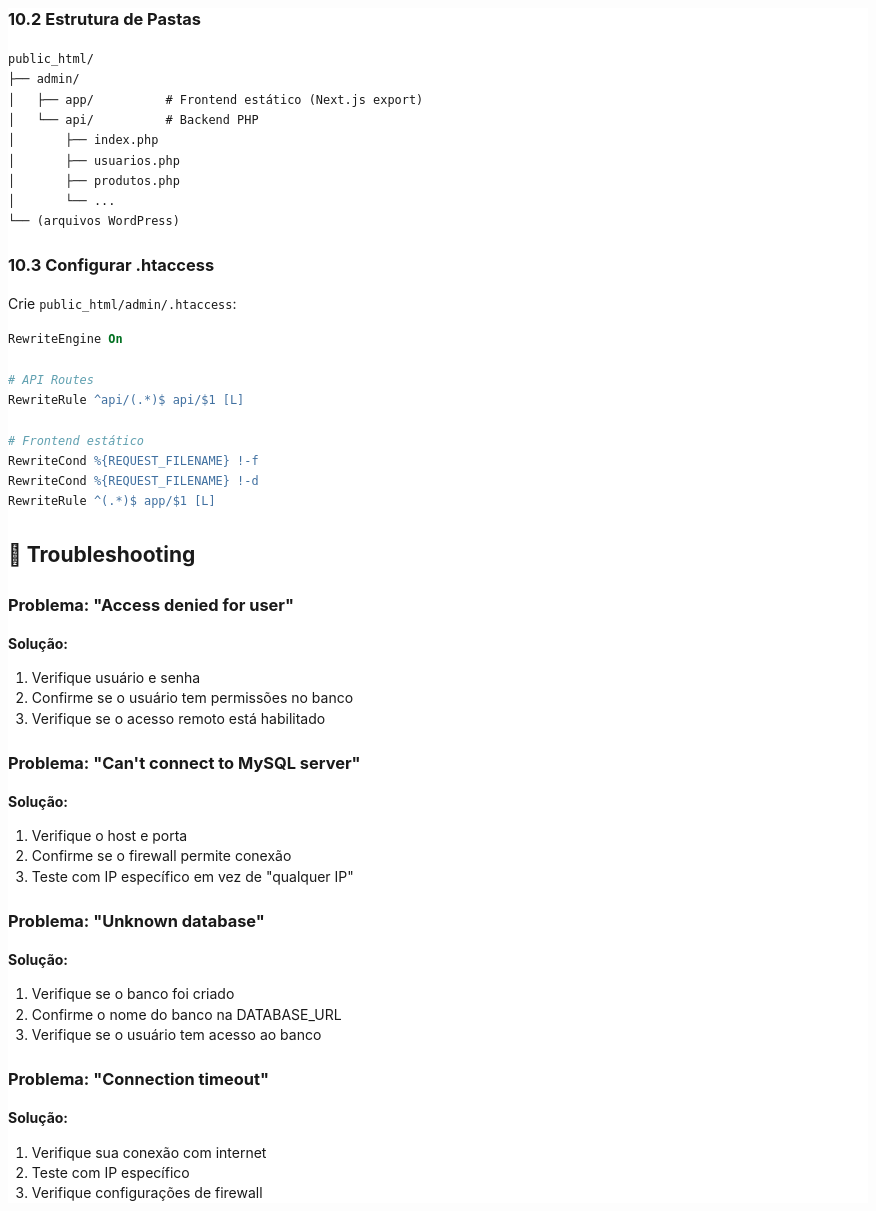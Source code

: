 ### 10.2 Estrutura de Pastas
```
public_html/
├── admin/
│   ├── app/          # Frontend estático (Next.js export)
│   └── api/          # Backend PHP
│       ├── index.php
│       ├── usuarios.php
│       ├── produtos.php
│       └── ...
└── (arquivos WordPress)
```

### 10.3 Configurar .htaccess
Crie `public_html/admin/.htaccess`:

```apache
RewriteEngine On

# API Routes
RewriteRule ^api/(.*)$ api/$1 [L]

# Frontend estático
RewriteCond %{REQUEST_FILENAME} !-f
RewriteCond %{REQUEST_FILENAME} !-d
RewriteRule ^(.*)$ app/$1 [L]
```

## 🚨 Troubleshooting

### Problema: "Access denied for user"
**Solução:**
1. Verifique usuário e senha
2. Confirme se o usuário tem permissões no banco
3. Verifique se o acesso remoto está habilitado

### Problema: "Can't connect to MySQL server"
**Solução:**
1. Verifique o host e porta
2. Confirme se o firewall permite conexão
3. Teste com IP específico em vez de "qualquer IP"

### Problema: "Unknown database"
**Solução:**
1. Verifique se o banco foi criado
2. Confirme o nome do banco na DATABASE_URL
3. Verifique se o usuário tem acesso ao banco

### Problema: "Connection timeout"
**Solução:**
1. Verifique sua conexão com internet
2. Teste com IP específico
3. Verifique configurações de firewall
